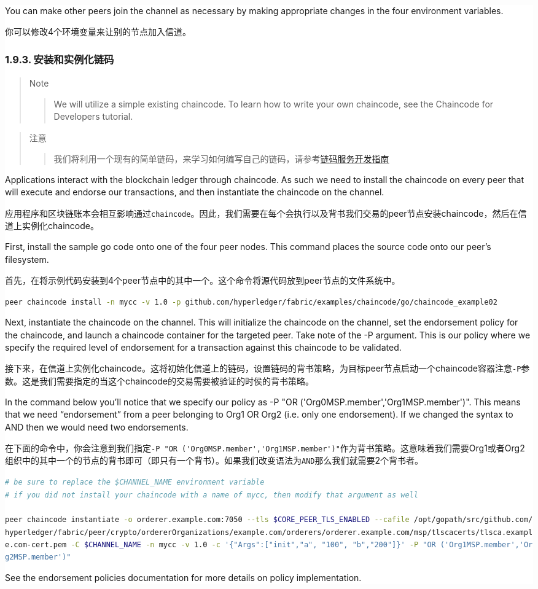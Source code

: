 You can make other peers join the channel as necessary by making appropriate changes in the four environment variables.

你可以修改4个环境变量来让别的节点加入信道。

### 1.9.3. 安装和实例化链码

>Note
>>We will utilize a simple existing chaincode. To learn how to write your own chaincode, see the Chaincode for Developers tutorial.

>注意
>>我们将利用一个现有的简单链码，来学习如何编写自己的链码，请参考[链码服务开发指南](http://hyperledger-fabric.readthedocs.io/en/latest/chaincode4ade.html)


Applications interact with the blockchain ledger through chaincode. As such we need to install the chaincode on every peer that will execute and endorse our transactions, and then instantiate the chaincode on the channel.

应用程序和区块链账本会相互影响通过`chaincode`。因此，我们需要在每个会执行以及背书我们交易的peer节点安装chaincode，然后在信道上实例化chaincode。


First, install the sample go code onto one of the four peer nodes. This command places the source code onto our peer’s filesystem.

首先，在将示例代码安装到4个peer节点中的其中一个。这个命令将源代码放到peer节点的文件系统中。
```bash
peer chaincode install -n mycc -v 1.0 -p github.com/hyperledger/fabric/examples/chaincode/go/chaincode_example02
```

Next, instantiate the chaincode on the channel. This will initialize the chaincode on the channel, set the endorsement policy for the chaincode, and launch a chaincode container for the targeted peer. Take note of the -P argument. This is our policy where we specify the required level of endorsement for a transaction against this chaincode to be validated.

接下来，在信道上实例化chaincode。这将初始化信道上的链码，设置链码的背书策略，为目标peer节点启动一个chaincode容器注意`-P`参数。这是我们需要指定的当这个chaincode的交易需要被验证的时侯的背书策略。

In the command below you’ll notice that we specify our policy as -P "OR ('Org0MSP.member','Org1MSP.member')". This means that we need “endorsement” from a peer belonging to Org1 OR Org2 (i.e. only one endorsement). If we changed the syntax to AND then we would need two endorsements.

在下面的命令中，你会注意到我们指定`-P "OR ('Org0MSP.member','Org1MSP.member')"`作为背书策略。这意味着我们需要Org1或者Org2组织中的其中一个的节点的背书即可（即只有一个背书）。如果我们改变语法为`AND`那么我们就需要2个背书者。
```bash
# be sure to replace the $CHANNEL_NAME environment variable
# if you did not install your chaincode with a name of mycc, then modify that argument as well

peer chaincode instantiate -o orderer.example.com:7050 --tls $CORE_PEER_TLS_ENABLED --cafile /opt/gopath/src/github.com/hyperledger/fabric/peer/crypto/ordererOrganizations/example.com/orderers/orderer.example.com/msp/tlscacerts/tlsca.example.com-cert.pem -C $CHANNEL_NAME -n mycc -v 1.0 -c '{"Args":["init","a", "100", "b","200"]}' -P "OR ('Org1MSP.member','Org2MSP.member')"
```

See the endorsement policies documentation for more details on policy implementation.
